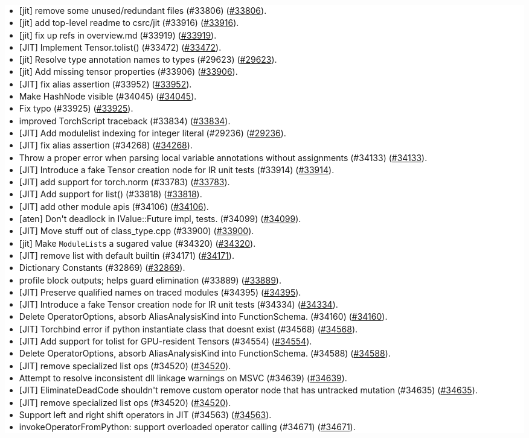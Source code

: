 * [jit] remove some unused/redundant files (#33806) ([#33806](https://github.com/pytorch/pytorch/pull/33806)).
* [jit] add top-level readme to csrc/jit (#33916) ([#33916](https://github.com/pytorch/pytorch/pull/33916)).
* [jit] fix up refs in overview.md (#33919) ([#33919](https://github.com/pytorch/pytorch/pull/33919)).
* [JIT] Implement Tensor.tolist() (#33472) ([#33472](https://github.com/pytorch/pytorch/pull/33472)).
* [jit] Resolve type annotation names to types (#29623) ([#29623](https://github.com/pytorch/pytorch/pull/29623)).
* [jit] Add missing tensor properties (#33906) ([#33906](https://github.com/pytorch/pytorch/pull/33906)).
* [JIT] fix alias assertion (#33952) ([#33952](https://github.com/pytorch/pytorch/pull/33952)).
* Make HashNode visible (#34045) ([#34045](https://github.com/pytorch/pytorch/pull/34045)).
* Fix typo (#33925) ([#33925](https://github.com/pytorch/pytorch/pull/33925)).
* improved TorchScript traceback (#33834) ([#33834](https://github.com/pytorch/pytorch/pull/33834)).
* [JIT] Add modulelist indexing for integer literal (#29236) ([#29236](https://github.com/pytorch/pytorch/pull/29236)).
* [JIT] fix alias assertion (#34268) ([#34268](https://github.com/pytorch/pytorch/pull/34268)).
* Throw a proper error when parsing local variable annotations without assignments (#34133) ([#34133](https://github.com/pytorch/pytorch/pull/34133)).
* [JIT] Introduce a fake Tensor creation node for IR unit tests (#33914) ([#33914](https://github.com/pytorch/pytorch/pull/33914)).
* [JIT] add support for torch.norm (#33783) ([#33783](https://github.com/pytorch/pytorch/pull/33783)).
* [JIT] Add support for list() (#33818) ([#33818](https://github.com/pytorch/pytorch/pull/33818)).
* [JIT] add other module apis (#34106) ([#34106](https://github.com/pytorch/pytorch/pull/34106)).
* [aten] Don't deadlock in IValue::Future impl, tests. (#34099) ([#34099](https://github.com/pytorch/pytorch/pull/34099)).
* [JIT] Move stuff out of class_type.cpp (#33900) ([#33900](https://github.com/pytorch/pytorch/pull/33900)).
* [jit] Make `ModuleList`s a sugared value (#34320) ([#34320](https://github.com/pytorch/pytorch/pull/34320)).
* [JIT] remove list with default builtin (#34171) ([#34171](https://github.com/pytorch/pytorch/pull/34171)).
* Dictionary Constants (#32869) ([#32869](https://github.com/pytorch/pytorch/pull/32869)).
* profile block outputs; helps guard elimination (#33889) ([#33889](https://github.com/pytorch/pytorch/pull/33889)).
* [JIT] Preserve qualified names on traced modules (#34395) ([#34395](https://github.com/pytorch/pytorch/pull/34395)).
* [JIT] Introduce a fake Tensor creation node for IR unit tests (#34334) ([#34334](https://github.com/pytorch/pytorch/pull/34334)).
* Delete OperatorOptions, absorb AliasAnalysisKind into FunctionSchema. (#34160) ([#34160](https://github.com/pytorch/pytorch/pull/34160)).
* [JIT] Torchbind error if python instantiate class that doesnt exist (#34568) ([#34568](https://github.com/pytorch/pytorch/pull/34568)).
* [JIT] Add support for tolist for GPU-resident Tensors (#34554) ([#34554](https://github.com/pytorch/pytorch/pull/34554)).
* Delete OperatorOptions, absorb AliasAnalysisKind into FunctionSchema. (#34588) ([#34588](https://github.com/pytorch/pytorch/pull/34588)).
* [JIT] remove specialized list ops (#34520) ([#34520](https://github.com/pytorch/pytorch/pull/34520)).
* Attempt to resolve inconsistent dll linkage warnings on MSVC (#34639) ([#34639](https://github.com/pytorch/pytorch/pull/34639)).
* [JIT] EliminateDeadCode shouldn't remove custom operator node that has untracked mutation (#34635) ([#34635](https://github.com/pytorch/pytorch/pull/34635)).
* [JIT] remove specialized list ops (#34520) ([#34520](https://github.com/pytorch/pytorch/pull/34520)).
* Support left and right shift operators in JIT (#34563) ([#34563](https://github.com/pytorch/pytorch/pull/34563)).
* invokeOperatorFromPython: support overloaded operator calling (#34671) ([#34671](https://github.com/pytorch/pytorch/pull/34671)).